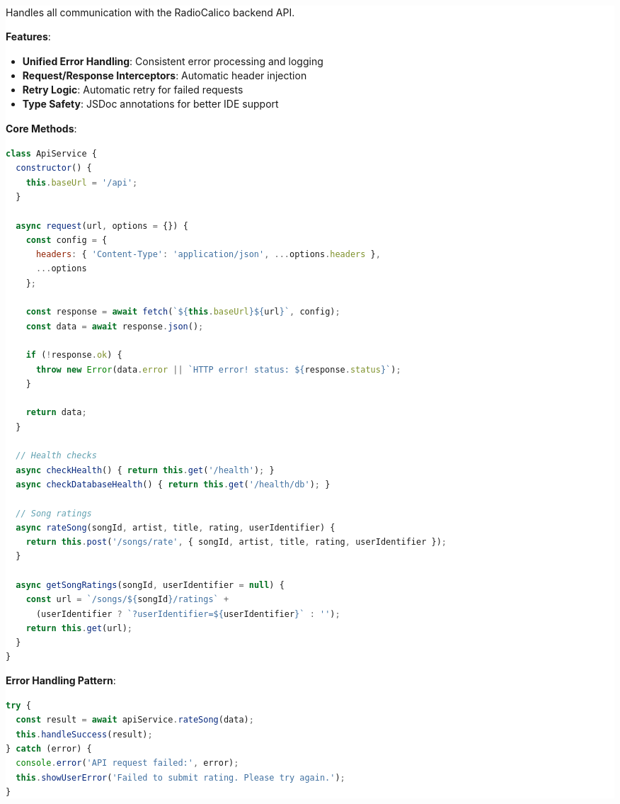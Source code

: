 Handles all communication with the RadioCalico backend API.

**Features**:
- **Unified Error Handling**: Consistent error processing and logging
- **Request/Response Interceptors**: Automatic header injection
- **Retry Logic**: Automatic retry for failed requests
- **Type Safety**: JSDoc annotations for better IDE support

**Core Methods**:
```javascript
class ApiService {
  constructor() {
    this.baseUrl = '/api';
  }

  async request(url, options = {}) {
    const config = {
      headers: { 'Content-Type': 'application/json', ...options.headers },
      ...options
    };

    const response = await fetch(`${this.baseUrl}${url}`, config);
    const data = await response.json();

    if (!response.ok) {
      throw new Error(data.error || `HTTP error! status: ${response.status}`);
    }

    return data;
  }

  // Health checks
  async checkHealth() { return this.get('/health'); }
  async checkDatabaseHealth() { return this.get('/health/db'); }

  // Song ratings
  async rateSong(songId, artist, title, rating, userIdentifier) {
    return this.post('/songs/rate', { songId, artist, title, rating, userIdentifier });
  }

  async getSongRatings(songId, userIdentifier = null) {
    const url = `/songs/${songId}/ratings` +
      (userIdentifier ? `?userIdentifier=${userIdentifier}` : '');
    return this.get(url);
  }
}
```

**Error Handling Pattern**:
```javascript
try {
  const result = await apiService.rateSong(data);
  this.handleSuccess(result);
} catch (error) {
  console.error('API request failed:', error);
  this.showUserError('Failed to submit rating. Please try again.');
}
```
